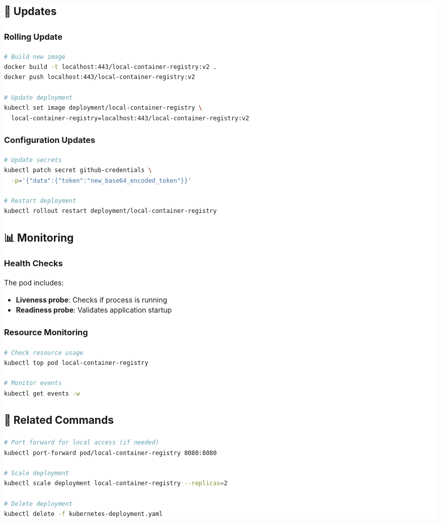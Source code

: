 ## 🔄 Updates

### Rolling Update
```bash
# Build new image
docker build -t localhost:443/local-container-registry:v2 .
docker push localhost:443/local-container-registry:v2

# Update deployment
kubectl set image deployment/local-container-registry \
  local-container-registry=localhost:443/local-container-registry:v2
```

### Configuration Updates
```bash
# Update secrets
kubectl patch secret github-credentials \
  -p='{"data":{"token":"new_base64_encoded_token"}}'

# Restart deployment
kubectl rollout restart deployment/local-container-registry
```

## 📊 Monitoring

### Health Checks
The pod includes:
- **Liveness probe**: Checks if process is running
- **Readiness probe**: Validates application startup

### Resource Monitoring
```bash
# Check resource usage
kubectl top pod local-container-registry

# Monitor events
kubectl get events -w
```

## 🔗 Related Commands

```bash
# Port forward for local access (if needed)
kubectl port-forward pod/local-container-registry 8080:8080

# Scale deployment
kubectl scale deployment local-container-registry --replicas=2

# Delete deployment
kubectl delete -f kubernetes-deployment.yaml
```
